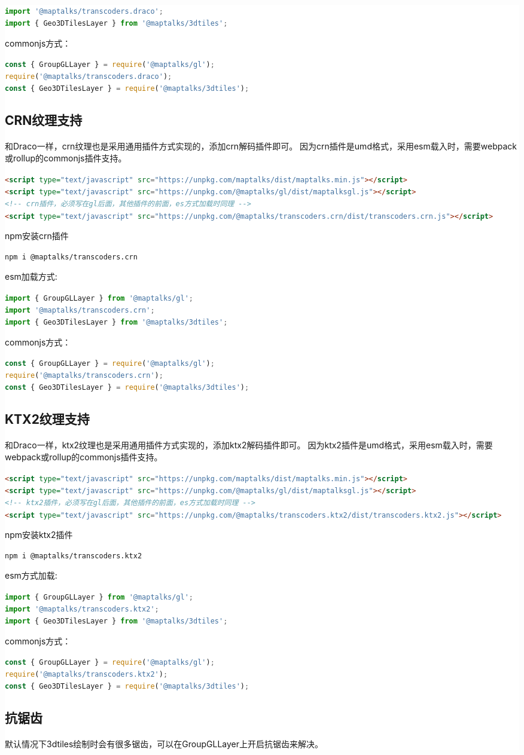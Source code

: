 ```js
import '@maptalks/transcoders.draco';
import { Geo3DTilesLayer } from '@maptalks/3dtiles';
```
commonjs方式：
```js
const { GroupGLLayer } = require('@maptalks/gl');
require('@maptalks/transcoders.draco');
const { Geo3DTilesLayer } = require('@maptalks/3dtiles');
```
## CRN纹理支持
和Draco一样，crn纹理也是采用通用插件方式实现的，添加crn解码插件即可。
因为crn插件是umd格式，采用esm载入时，需要webpack或rollup的commonjs插件支持。
```html
<script type="text/javascript" src="https://unpkg.com/maptalks/dist/maptalks.min.js"></script>
<script type="text/javascript" src="https://unpkg.com/@maptalks/gl/dist/maptalksgl.js"></script>
<!-- crn插件，必须写在gl后面，其他插件的前面，es方式加载时同理 -->
<script type="text/javascript" src="https://unpkg.com/@maptalks/transcoders.crn/dist/transcoders.crn.js"></script>
```
npm安装crn插件
```
npm i @maptalks/transcoders.crn
```
esm加载方式:
```js
import { GroupGLLayer } from '@maptalks/gl';
import '@maptalks/transcoders.crn';
import { Geo3DTilesLayer } from '@maptalks/3dtiles';
```
commonjs方式：
```js
const { GroupGLLayer } = require('@maptalks/gl');
require('@maptalks/transcoders.crn');
const { Geo3DTilesLayer } = require('@maptalks/3dtiles');
```
## KTX2纹理支持
和Draco一样，ktx2纹理也是采用通用插件方式实现的，添加ktx2解码插件即可。
因为ktx2插件是umd格式，采用esm载入时，需要webpack或rollup的commonjs插件支持。
```html
<script type="text/javascript" src="https://unpkg.com/maptalks/dist/maptalks.min.js"></script>
<script type="text/javascript" src="https://unpkg.com/@maptalks/gl/dist/maptalksgl.js"></script>
<!-- ktx2插件，必须写在gl后面，其他插件的前面，es方式加载时同理 -->
<script type="text/javascript" src="https://unpkg.com/@maptalks/transcoders.ktx2/dist/transcoders.ktx2.js"></script>
```
npm安装ktx2插件
```
npm i @maptalks/transcoders.ktx2
```
esm方式加载:
```js
import { GroupGLLayer } from '@maptalks/gl';
import '@maptalks/transcoders.ktx2';
import { Geo3DTilesLayer } from '@maptalks/3dtiles';
```
commonjs方式：
```js
const { GroupGLLayer } = require('@maptalks/gl');
require('@maptalks/transcoders.ktx2');
const { Geo3DTilesLayer } = require('@maptalks/3dtiles');
```
## 抗锯齿
默认情况下3dtiles绘制时会有很多锯齿，可以在GroupGLLayer上开启抗锯齿来解决。